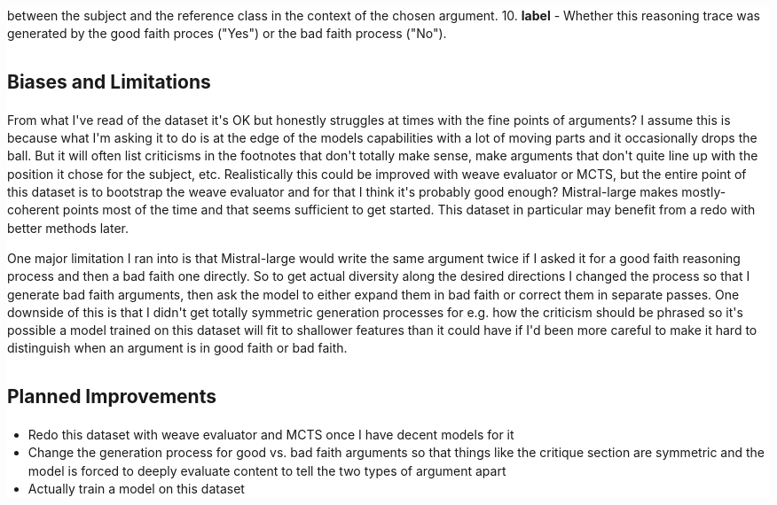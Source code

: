 between the subject and the reference class in the context of the chosen argument.
10. **label** - Whether this reasoning trace was generated by the good faith
proces ("Yes") or the bad faith process ("No").

## Biases and Limitations

From what I've read of the dataset it's OK but honestly struggles at times with
the fine points of arguments? I assume this is because what I'm asking it to do
is at the edge of the models capabilities with a lot of moving parts and it
occasionally drops the ball. But it will often list criticisms in the footnotes
that don't totally make sense, make arguments that don't quite line up with
the position it chose for the subject, etc. Realistically this could be improved
with weave evaluator or MCTS, but the entire point of this dataset is to bootstrap
the weave evaluator and for that I think it's probably good enough? Mistral-large
makes mostly-coherent points most of the time and that seems sufficient to get
started. This dataset in particular may benefit from a redo with better methods
later.

One major limitation I ran into is that Mistral-large would write the same argument
twice if I asked it for a good faith reasoning process and then a bad faith one
directly. So to get actual diversity along the desired directions I changed the
process so that I generate bad faith arguments, then ask the model to either expand
them in bad faith or correct them in separate passes. One downside of this is that
I didn't get totally symmetric generation processes for e.g. how the criticism
should be phrased so it's possible a model trained on this dataset will fit to
shallower features than it could have if I'd been more careful to make it hard
to distinguish when an argument is in good faith or bad faith.

## Planned Improvements

- Redo this dataset with weave evaluator and MCTS once I have decent models for it
- Change the generation process for good vs. bad faith arguments so that things
like the critique section are symmetric and the model is forced to deeply evaluate
content to tell the two types of argument apart
- Actually train a model on this dataset